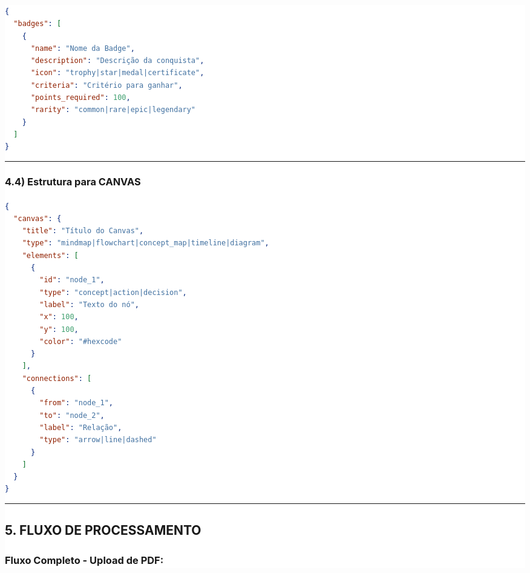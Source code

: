 ```json
{
  "badges": [
    {
      "name": "Nome da Badge",
      "description": "Descrição da conquista",
      "icon": "trophy|star|medal|certificate",
      "criteria": "Critério para ganhar",
      "points_required": 100,
      "rarity": "common|rare|epic|legendary"
    }
  ]
}
```

---

### 4.4) Estrutura para CANVAS

```json
{
  "canvas": {
    "title": "Título do Canvas",
    "type": "mindmap|flowchart|concept_map|timeline|diagram",
    "elements": [
      {
        "id": "node_1",
        "type": "concept|action|decision",
        "label": "Texto do nó",
        "x": 100,
        "y": 100,
        "color": "#hexcode"
      }
    ],
    "connections": [
      {
        "from": "node_1",
        "to": "node_2",
        "label": "Relação",
        "type": "arrow|line|dashed"
      }
    ]
  }
}
```

---

## 5. FLUXO DE PROCESSAMENTO

### Fluxo Completo - Upload de PDF:
